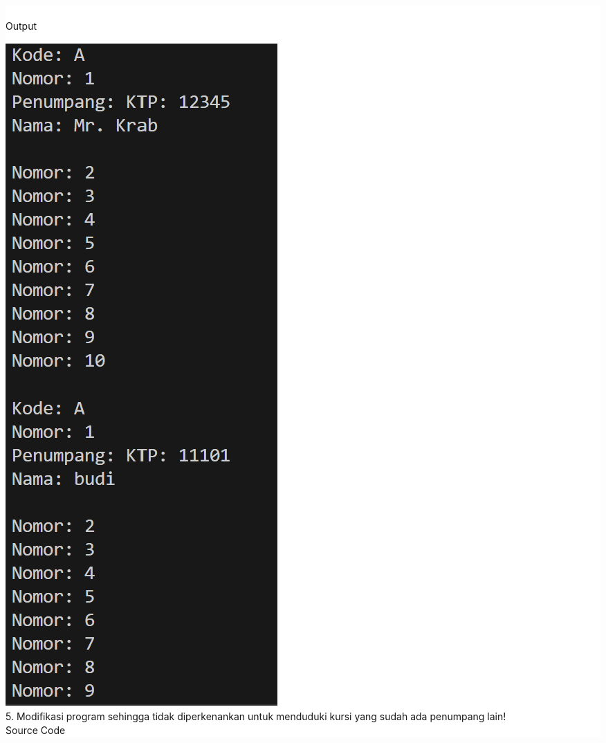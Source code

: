 <br>
Output

![Alt text](percobaan4/fadhlu/relasiclass/jawabanNo4_2.png)
<br> 5. Modifikasi program sehingga tidak diperkenankan untuk menduduki kursi yang sudah ada penumpang lain!
<br>
Source Code
<br>
